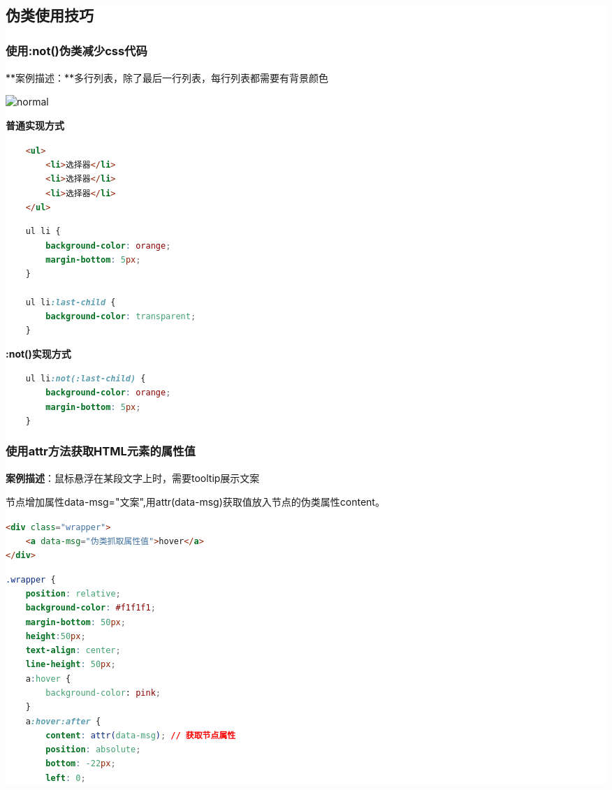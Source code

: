 
## 伪类使用技巧

### 使用:not()伪类减少css代码

**案例描述：**多行列表，除了最后一行列表，每行列表都需要有背景颜色

![normal]({{site.baseurl}}/assets/img/csstip/selector.png)

**普通实现方式**

```html
    <ul>
        <li>选择器</li>
        <li>选择器</li>
        <li>选择器</li>
    </ul>
```

```css
    ul li {
        background-color: orange;
        margin-bottom: 5px;
    }

    ul li:last-child {
        background-color: transparent;
    }
```

**:not()实现方式**


```css
    ul li:not(:last-child) {
        background-color: orange;
        margin-bottom: 5px;
    }
```


### 使用attr方法获取HTML元素的属性值

**案例描述**：鼠标悬浮在某段文字上时，需要tooltip展示文案

节点增加属性data-msg="文案",用attr(data-msg)获取值放入节点的伪类属性content。


```html
<div class="wrapper">
    <a data-msg="伪类抓取属性值">hover</a>
</div>
```

```css
.wrapper {
    position: relative;
    background-color: #f1f1f1;
    margin-bottom: 50px;
    height:50px;
    text-align: center;
    line-height: 50px;
    a:hover {
        background-color: pink;
    }
    a:hover:after {
        content: attr(data-msg); // 获取节点属性
        position: absolute;
        bottom: -22px;
        left: 0;
```